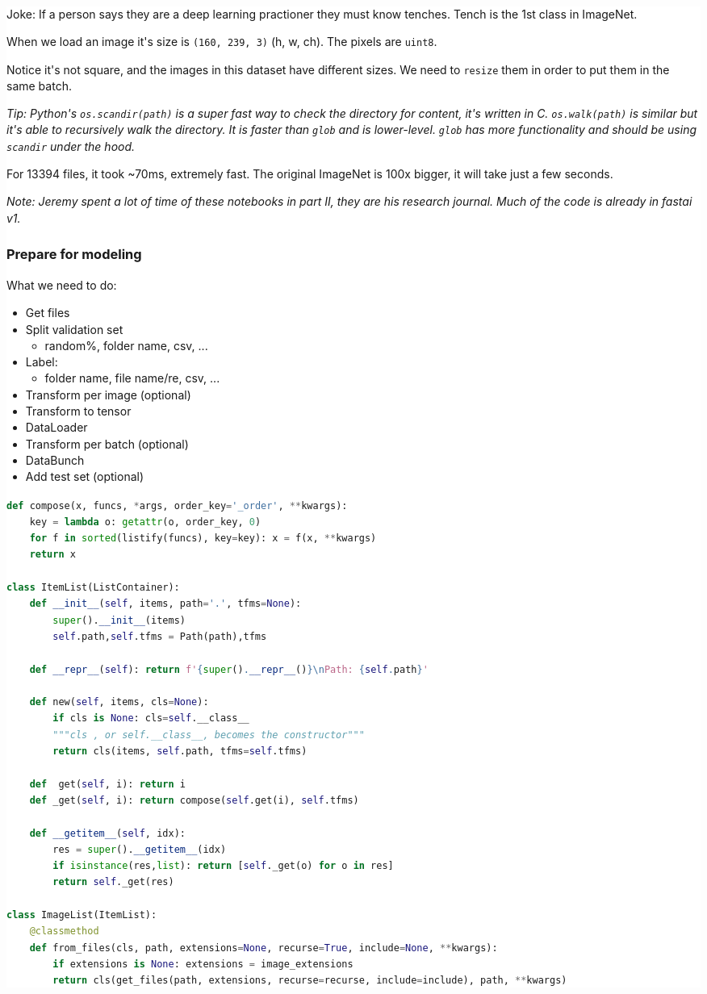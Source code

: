 Joke: If a person says they are a deep learning practioner they must know tenches. Tench is the 1st class in ImageNet.

When we load an image it's size is `(160, 239, 3)` (h, w, ch). The pixels are `uint8`.

Notice it's not square, and the images in this dataset have different sizes. We need to `resize` them in order to put them in the same batch.

*Tip: Python's `os.scandir(path)` is a super fast way to check the directory for content, it's written in C. `os.walk(path)` is similar but it's able to recursively walk the directory. It is faster than `glob` and is lower-level. `glob` has more functionality and should be using `scandir` under the hood.*

For 13394 files, it took ~70ms, extremely fast. The original ImageNet is 100x bigger, it will take just a few seconds.

*Note: Jeremy spent a lot of time of these notebooks in part II, they are his research journal. Much of the code is already in fastai v1.*

### Prepare for modeling

What we need to do:

- Get files
- Split validation set
  - random%, folder name, csv, ...
- Label:
  - folder name, file name/re, csv, ...
- Transform per image (optional)
- Transform to tensor
- DataLoader
- Transform per batch (optional)
- DataBunch
- Add test set (optional)

```py
def compose(x, funcs, *args, order_key='_order', **kwargs):
    key = lambda o: getattr(o, order_key, 0)
    for f in sorted(listify(funcs), key=key): x = f(x, **kwargs)
    return x

class ItemList(ListContainer):
    def __init__(self, items, path='.', tfms=None):
        super().__init__(items)
        self.path,self.tfms = Path(path),tfms

    def __repr__(self): return f'{super().__repr__()}\nPath: {self.path}'

    def new(self, items, cls=None):
        if cls is None: cls=self.__class__
        """cls , or self.__class__, becomes the constructor"""
        return cls(items, self.path, tfms=self.tfms)

    def  get(self, i): return i
    def _get(self, i): return compose(self.get(i), self.tfms)

    def __getitem__(self, idx):
        res = super().__getitem__(idx)
        if isinstance(res,list): return [self._get(o) for o in res]
        return self._get(res)

class ImageList(ItemList):
    @classmethod
    def from_files(cls, path, extensions=None, recurse=True, include=None, **kwargs):
        if extensions is None: extensions = image_extensions
        return cls(get_files(path, extensions, recurse=recurse, include=include), path, **kwargs)

```